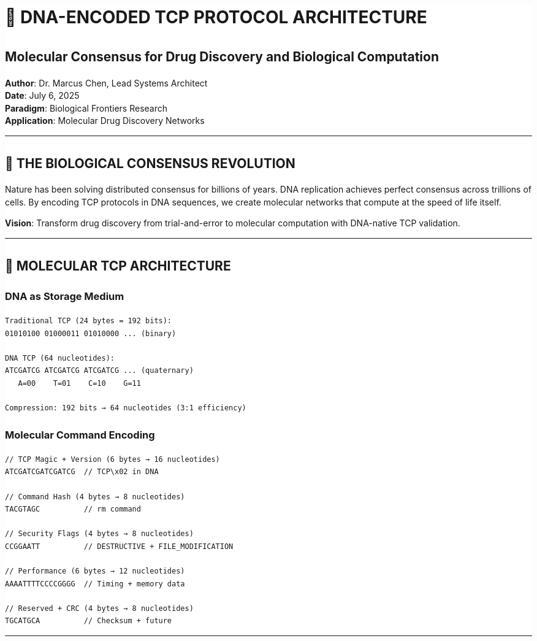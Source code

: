 # 🧬 DNA-ENCODED TCP PROTOCOL ARCHITECTURE
## Molecular Consensus for Drug Discovery and Biological Computation

**Author**: Dr. Marcus Chen, Lead Systems Architect  
**Date**: July 6, 2025  
**Paradigm**: Biological Frontiers Research  
**Application**: Molecular Drug Discovery Networks

---

## 🎯 THE BIOLOGICAL CONSENSUS REVOLUTION

Nature has been solving distributed consensus for billions of years. DNA replication achieves perfect consensus across trillions of cells. By encoding TCP protocols in DNA sequences, we create molecular networks that compute at the speed of life itself.

**Vision**: Transform drug discovery from trial-and-error to molecular computation with DNA-native TCP validation.

---

## 🔬 MOLECULAR TCP ARCHITECTURE

### **DNA as Storage Medium**
```
Traditional TCP (24 bytes = 192 bits):
01010100 01000011 01010000 ... (binary)

DNA TCP (64 nucleotides):
ATCGATCG ATCGATCG ATCGATCG ... (quaternary)
   A=00    T=01    C=10    G=11

Compression: 192 bits → 64 nucleotides (3:1 efficiency)
```

### **Molecular Command Encoding**
```dna
// TCP Magic + Version (6 bytes → 16 nucleotides)
ATCGATCGATCGATCG  // TCP\x02 in DNA

// Command Hash (4 bytes → 8 nucleotides)  
TACGTAGC          // rm command

// Security Flags (4 bytes → 8 nucleotides)
CCGGAATT          // DESTRUCTIVE + FILE_MODIFICATION

// Performance (6 bytes → 12 nucleotides)
AAAATTTTCCCCGGGG  // Timing + memory data

// Reserved + CRC (4 bytes → 8 nucleotides)
TGCATGCA          // Checksum + future
```

---